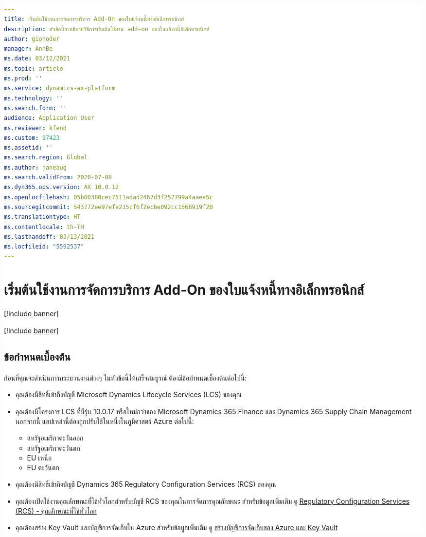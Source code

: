 ```yaml
---
title: เริ่มต้นใช้งานการจัดการบริการ Add-On ของใบแจ้งหนี้ทางอิเล็กทรอนิกส์
description: หัวข้อนี้จะอธิบายวิธีการเริ่มต้นใช้งาน add-on ของใบแจ้งหนี้อิเล็กทรอนิกส์
author: gionoder
manager: AnnBe
ms.date: 03/12/2021
ms.topic: article
ms.prod: ''
ms.service: dynamics-ax-platform
ms.technology: ''
ms.search.form: ''
audience: Application User
ms.reviewer: kfend
ms.custom: 97423
ms.assetid: ''
ms.search.region: Global
ms.author: janeaug
ms.search.validFrom: 2020-07-08
ms.dyn365.ops.version: AX 10.0.12
ms.openlocfilehash: 05b00380cec7511adad2467d3f252799a4aaee5c
ms.sourcegitcommit: 543772ee97efe215cf6f2ec6e092cc1568919f20
ms.translationtype: HT
ms.contentlocale: th-TH
ms.lasthandoff: 03/13/2021
ms.locfileid: "5592537"
---
```

# <a name="get-started-with-electronic-invoicing-add-on-service-administration"></a>เริ่มต้นใช้งานการจัดการบริการ Add-On ของใบแจ้งหนี้ทางอิเล็กทรอนิกส์

[!include [banner](../includes/banner.md)]

[!include [banner](../includes/preview-banner.md)]

## <a name="prerequisites"></a>ข้อกำหนดเบื้องต้น

ก่อนที่คุณจะดำเนินการกระบวนงานต่างๆ ในหัวข้อนี้ให้เสร็จสมบูรณ์ ต้องมีข้อกำหนดเบื้องต้นต่อไปนี้:

- คุณต้องมีสิทธิ์เข้าถึงบัญชี Microsoft Dynamics Lifecycle Services (LCS) ของคุณ
- คุณต้องมีโครงการ LCS ที่มีรุ่น 10.0.17 หรือใหม่กว่าของ Microsoft Dynamics 365 Finance และ Dynamics 365 Supply Chain Management นอกจากนี้ แอปเหล่านี้ต้องถูกปรับใช้ในหนึ่งในภูมิศาสตร์ Azure ต่อไปนี้:

    - สหรัฐอเมริกาตะวันออก
    - สหรัฐอเมริกาตะวันตก
    - EU เหนือ
    - EU ตะวันตก

- คุณต้องมีสิทธิ์เข้าถึงบัญชี Dynamics 365 Regulatory Configuration Services (RCS) ของคุณ
- คุณต้องเปิดใช้งานคุณลักษณะที่ใช้ทั่วโลกสำหรับบัญชี RCS ของคุณในการจัดการคุณลักษณะ สำหรับข้อมูลเพิ่มเติม ดู [Regulatory Configuration Services (RCS) - คุณลักษณะที่ใช้ทั่วโลก](rcs-globalization-feature.md)
- คุณต้องสร้าง Key Vault และบัญชีการจัดเก็บใน Azure สำหรับข้อมูลเพิ่มเติม ดู [สร้างบัญชีการจัดเก็บของ Azure และ Key Vault](e-invoicing-create-azure-storage-account-key-vault.md)
